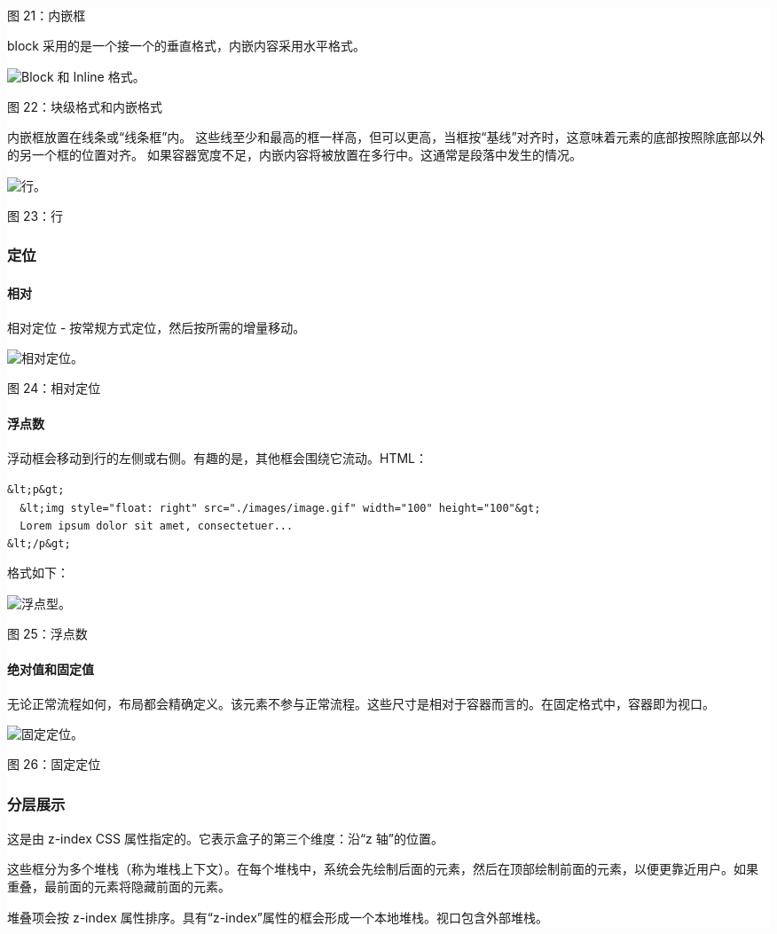 图 21：内嵌框

block 采用的是一个接一个的垂直格式，内嵌内容采用水平格式。

![Block 和 Inline 格式。](https://web.dev/static/articles/howbrowserswork/image/block-inline-formatting-a8450c63cf457.png?hl=zh-cn)

图 22：块级格式和内嵌格式

内嵌框放置在线条或“线条框”内。 这些线至少和最高的框一样高，但可以更高，当框按“基线”对齐时，这意味着元素的底部按照除底部以外的另一个框的位置对齐。 如果容器宽度不足，内嵌内容将被放置在多行中。这通常是段落中发生的情况。

![行。](https://web.dev/static/articles/howbrowserswork/image/lines-68c55a378a7ff.png?hl=zh-cn)

图 23：行

### 定位

#### 相对

相对定位 - 按常规方式定位，然后按所需的增量移动。

![相对定位。](https://web.dev/static/articles/howbrowserswork/image/relative-positioning-fceed0670b8c5.png?hl=zh-cn)

图 24：相对定位

#### 浮点数

浮动框会移动到行的左侧或右侧。有趣的是，其他框会围绕它流动。HTML：

```
&lt;p&gt;
  &lt;img style="float: right" src="./images/image.gif" width="100" height="100"&gt;
  Lorem ipsum dolor sit amet, consectetuer...
&lt;/p&gt;
```

格式如下：

![浮点型。](https://web.dev/static/articles/howbrowserswork/image/float-dd9b790210284.png?hl=zh-cn)

图 25：浮点数

#### 绝对值和固定值

无论正常流程如何，布局都会精确定义。该元素不参与正常流程。这些尺寸是相对于容器而言的。在固定格式中，容器即为视口。

![固定定位。](https://web.dev/static/articles/howbrowserswork/image/fixed-positioning-881933fcb1a2f.png?hl=zh-cn)

图 26：固定定位

### 分层展示

这是由 z-index CSS 属性指定的。它表示盒子的第三个维度：沿“z 轴”的位置。

这些框分为多个堆栈（称为堆栈上下文）。在每个堆栈中，系统会先绘制后面的元素，然后在顶部绘制前面的元素，以便更靠近用户。如果重叠，最前面的元素将隐藏前面的元素。

堆叠项会按 z-index 属性排序。具有“z-index”属性的框会形成一个本地堆栈。视口包含外部堆栈。

